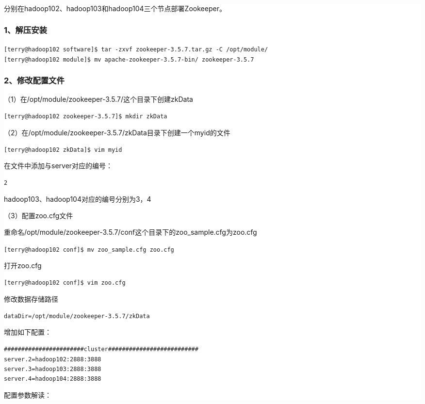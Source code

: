 分别在hadoop102、hadoop103和hadoop104三个节点部署Zookeeper。

### 1、解压安装

~~~
[terry@hadoop102 software]$ tar -zxvf zookeeper-3.5.7.tar.gz -C /opt/module/
[terry@hadoop102 module]$ mv apache-zookeeper-3.5.7-bin/ zookeeper-3.5.7
~~~

### 2、修改配置文件

（1）在/opt/module/zookeeper-3.5.7/这个目录下创建zkData

~~~
[terry@hadoop102 zookeeper-3.5.7]$ mkdir zkData
~~~

（2）在/opt/module/zookeeper-3.5.7/zkData目录下创建一个myid的文件

~~~
[terry@hadoop102 zkData]$ vim myid
~~~

在文件中添加与server对应的编号：

~~~
2
~~~

hadoop103、hadoop104对应的编号分别为3，4

（3）配置zoo.cfg文件

重命名/opt/module/zookeeper-3.5.7/conf这个目录下的zoo_sample.cfg为zoo.cfg

~~~
[terry@hadoop102 conf]$ mv zoo_sample.cfg zoo.cfg
~~~

打开zoo.cfg

~~~
[terry@hadoop102 conf]$ vim zoo.cfg
~~~

修改数据存储路径

~~~
dataDir=/opt/module/zookeeper-3.5.7/zkData
~~~

增加如下配置：

~~~
#######################cluster##########################
server.2=hadoop102:2888:3888
server.3=hadoop103:2888:3888
server.4=hadoop104:2888:3888
~~~

配置参数解读：
